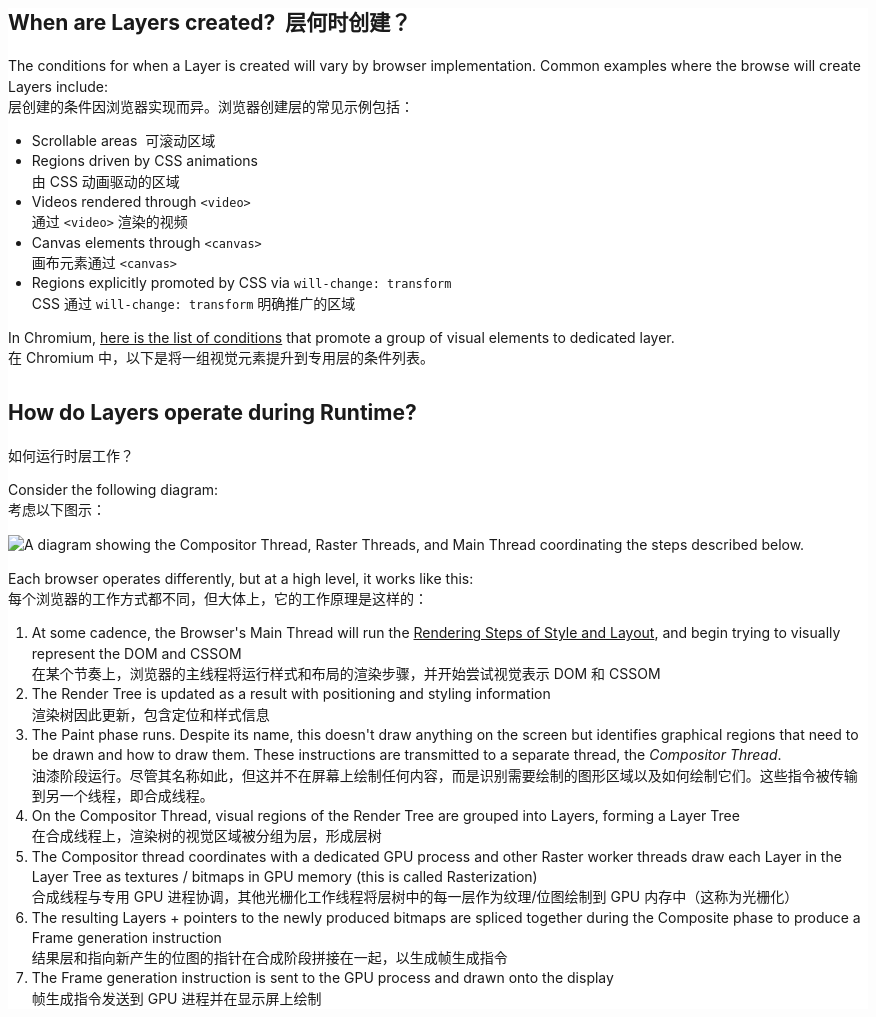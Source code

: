 ## [](https://webperf.tips/tip/layers-and-compositing/#when-are-layers-created)When are Layers created?  层何时创建？

The conditions for when a Layer is created will vary by browser implementation. Common examples where the browse will create Layers include:  
层创建的条件因浏览器实现而异。浏览器创建层的常见示例包括：

- Scrollable areas  可滚动区域
- Regions driven by CSS animations  
    由 CSS 动画驱动的区域
- Videos rendered through `<video>`  
    通过 `<video>` 渲染的视频
- Canvas elements through `<canvas>`  
    画布元素通过 `<canvas>`
- Regions explicitly promoted by CSS via `will-change: transform`  
    CSS 通过 `will-change: transform` 明确推广的区域

In Chromium, [here is the list of conditions](https://source.chromium.org/chromium/chromium/src/+/refs/heads/main:third_party/blink/renderer/platform/graphics/compositing_reasons.h;l=18;drc=4e8e81f6eeb6969973f3ec97132d80339b92d227) that promote a group of visual elements to dedicated layer.  
在 Chromium 中，以下是将一组视觉元素提升到专用层的条件列表。

## [](https://webperf.tips/tip/layers-and-compositing/#how-do-layers-operate-during-runtime)How do Layers operate during Runtime?  
如何运行时层工作？

Consider the following diagram:  
考虑以下图示：

![A diagram showing the Compositor Thread, Raster Threads, and Main Thread coordinating the steps described below.](https://webperf.tips/static/cb69132d864fd5feba9b9f639c942881/906b5/LayersAndCompositing03.png "A diagram showing the Compositor Thread, Raster Threads, and Main Thread coordinating the steps described below.")

Each browser operates differently, but at a high level, it works like this:  
每个浏览器的工作方式都不同，但大体上，它的工作原理是这样的：

1. At some cadence, the Browser's Main Thread will run the [Rendering Steps of Style and Layout](https://webperf.tips/tip/browser-rendering-pipeline), and begin trying to visually represent the DOM and CSSOM  
    在某个节奏上，浏览器的主线程将运行样式和布局的渲染步骤，并开始尝试视觉表示 DOM 和 CSSOM
2. The Render Tree is updated as a result with positioning and styling information  
    渲染树因此更新，包含定位和样式信息
3. The Paint phase runs. Despite its name, this doesn't draw anything on the screen but identifies graphical regions that need to be drawn and how to draw them. These instructions are transmitted to a separate thread, the _Compositor Thread_.  
    油漆阶段运行。尽管其名称如此，但这并不在屏幕上绘制任何内容，而是识别需要绘制的图形区域以及如何绘制它们。这些指令被传输到另一个线程，即合成线程。
4. On the Compositor Thread, visual regions of the Render Tree are grouped into Layers, forming a Layer Tree  
    在合成线程上，渲染树的视觉区域被分组为层，形成层树
5. The Compositor thread coordinates with a dedicated GPU process and other Raster worker threads draw each Layer in the Layer Tree as textures / bitmaps in GPU memory (this is called Rasterization)  
    合成线程与专用 GPU 进程协调，其他光栅化工作线程将层树中的每一层作为纹理/位图绘制到 GPU 内存中（这称为光栅化）
6. The resulting Layers + pointers to the newly produced bitmaps are spliced together during the Composite phase to produce a Frame generation instruction  
    结果层和指向新产生的位图的指针在合成阶段拼接在一起，以生成帧生成指令
7. The Frame generation instruction is sent to the GPU process and drawn onto the display  
    帧生成指令发送到 GPU 进程并在显示屏上绘制
